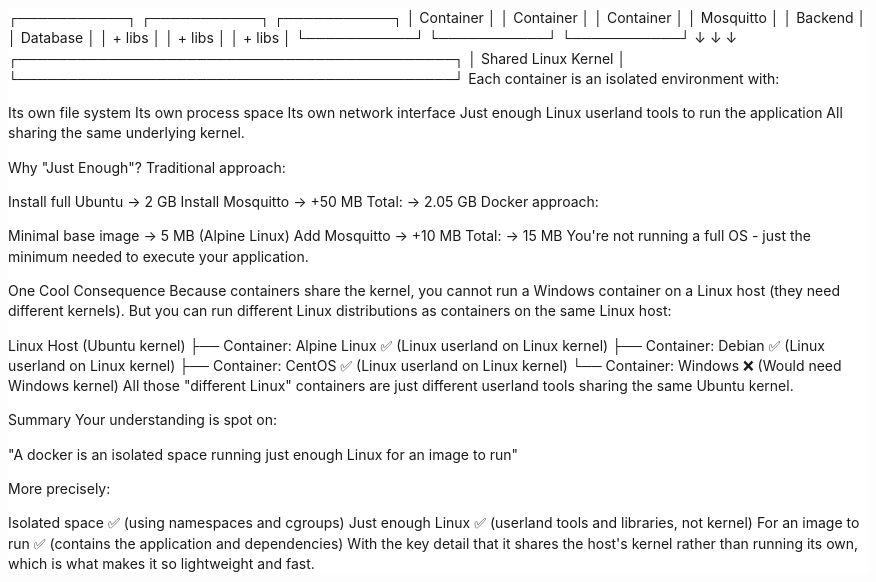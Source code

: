 ┌───────────┐  ┌───────────┐  ┌───────────┐
│ Container │  │ Container │  │ Container │
│ Mosquitto │  │ Backend   │  │ Database  │
│ + libs    │  │ + libs    │  │ + libs    │
└───────────┘  └───────────┘  └───────────┘
↓              ↓              ↓
┌────────────────────────────────────────────┐
│  Shared Linux Kernel                       │
└────────────────────────────────────────────┘
Each container is an isolated environment with:

Its own file system
Its own process space
Its own network interface
Just enough Linux userland tools to run the application
All sharing the same underlying kernel.

Why "Just Enough"?
Traditional approach:

Install full Ubuntu → 2 GB
Install Mosquitto   → +50 MB
Total:              → 2.05 GB
Docker approach:

Minimal base image → 5 MB (Alpine Linux)
Add Mosquitto      → +10 MB
Total:             → 15 MB
You're not running a full OS - just the minimum needed to execute your application.

One Cool Consequence
Because containers share the kernel, you cannot run a Windows container on a Linux host (they need different kernels). But you can run different Linux distributions as containers on the same Linux host:

Linux Host (Ubuntu kernel)
├── Container: Alpine Linux  ✅ (Linux userland on Linux kernel)
├── Container: Debian        ✅ (Linux userland on Linux kernel)
├── Container: CentOS        ✅ (Linux userland on Linux kernel)
└── Container: Windows       ❌ (Would need Windows kernel)
All those "different Linux" containers are just different userland tools sharing the same Ubuntu kernel.

Summary
Your understanding is spot on:

"A docker is an isolated space running just enough Linux for an image to run"

More precisely:

Isolated space ✅ (using namespaces and cgroups)
Just enough Linux ✅ (userland tools and libraries, not kernel)
For an image to run ✅ (contains the application and dependencies)
With the key detail that it shares the host's kernel rather than running its own, which is what makes it so lightweight and fast.
